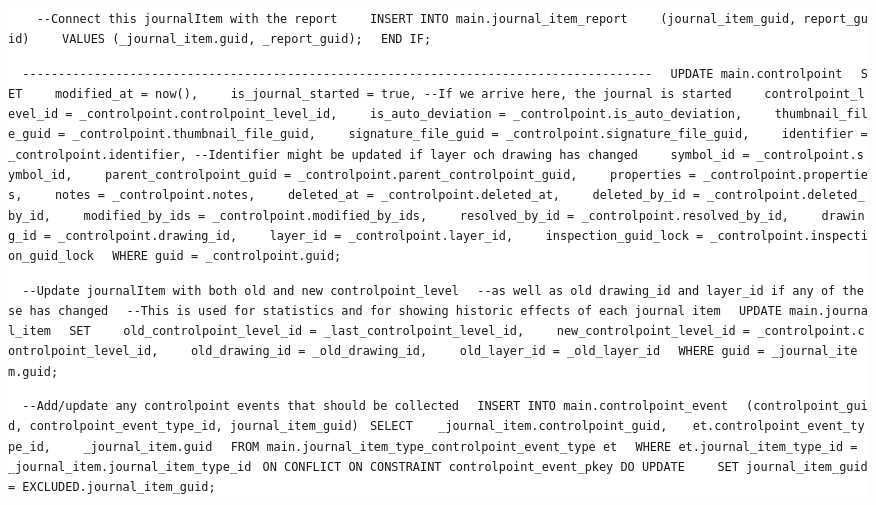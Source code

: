 `    --Connect this journalItem with the report`
`    INSERT INTO main.journal_item_report`
`    (journal_item_guid, report_guid)`
`    VALUES (_journal_item.guid, _report_guid);`
`  END IF;`

`  ----------------------------------------------------------------------------------------`
`  UPDATE main.controlpoint`
`  SET`
`    modified_at = now(),`
`    is_journal_started = true, --If we arrive here, the journal is started`
`    controlpoint_level_id = _controlpoint.controlpoint_level_id,`
`    is_auto_deviation = _controlpoint.is_auto_deviation,`
`    thumbnail_file_guid = _controlpoint.thumbnail_file_guid,`
`    signature_file_guid = _controlpoint.signature_file_guid,`
`    identifier = _controlpoint.identifier, --Identifier might be updated if layer och drawing has changed`
`    symbol_id = _controlpoint.symbol_id,`
`    parent_controlpoint_guid = _controlpoint.parent_controlpoint_guid,`
`    properties = _controlpoint.properties,`
`    notes = _controlpoint.notes,`
`    deleted_at = _controlpoint.deleted_at,`
`    deleted_by_id = _controlpoint.deleted_by_id,`
`    modified_by_ids = _controlpoint.modified_by_ids,`
`    resolved_by_id = _controlpoint.resolved_by_id,`
`    drawing_id = _controlpoint.drawing_id,`
`    layer_id = _controlpoint.layer_id,`
`    inspection_guid_lock = _controlpoint.inspection_guid_lock`
`  WHERE guid = _controlpoint.guid;`

`  --Update journalItem with both old and new controlpoint_level`
`  --as well as old drawing_id and layer_id if any of these has changed`
`  --This is used for statistics and for showing historic effects of each journal item`
`  UPDATE main.journal_item`
`  SET`
`    old_controlpoint_level_id = _last_controlpoint_level_id,`
`    new_controlpoint_level_id = _controlpoint.controlpoint_level_id,`
`    old_drawing_id = _old_drawing_id,`
`    old_layer_id = _old_layer_id`
`  WHERE guid = _journal_item.guid;`


`  --Add/update any controlpoint events that should be collected`
`  INSERT INTO main.controlpoint_event`
`  (controlpoint_guid, controlpoint_event_type_id, journal_item_guid)`
`  SELECT `
`    _journal_item.controlpoint_guid, `
`    et.controlpoint_event_type_id, `
`    _journal_item.guid`
`  FROM main.journal_item_type_controlpoint_event_type et`
`  WHERE et.journal_item_type_id = _journal_item.journal_item_type_id`
`  ON CONFLICT ON CONSTRAINT controlpoint_event_pkey DO UPDATE `
`    SET journal_item_guid = EXCLUDED.journal_item_guid;`
